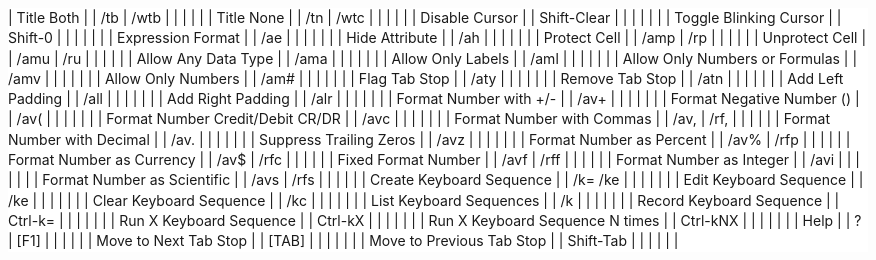 | Title Both                          |        | /tb             | /wtb                 |               |       |      |         |
| Title None                          |        | /tn             | /wtc                 |               |       |      |         |
| Disable Cursor                      |        | Shift-Clear     |                      |               |       |      |         |
| Toggle Blinking Cursor              |        | Shift-0         |                      |               |       |      |         |
| Expression Format                   |        | /ae             |                      |               |       |      |         |
| Hide Attribute                      |        | /ah             |                      |               |       |      |         |
| Protect Cell                        |        | /amp            | /rp                  |               |       |      |         |
| Unprotect Cell                      |        | /amu            | /ru                  |               |       |      |         |
| Allow Any Data Type                 |        | /ama            |                      |               |       |      |         |
| Allow Only Labels                   |        | /aml            |                      |               |       |      |         |
| Allow Only Numbers or Formulas      |        | /amv            |                      |               |       |      |         |
| Allow Only Numbers                  |        | /am#            |                      |               |       |      |         |
| Flag Tab Stop                       |        | /aty            |                      |               |       |      |         |
| Remove Tab Stop                     |        | /atn            |                      |               |       |      |         |
| Add Left Padding                    |        | /all            |                      |               |       |      |         |
| Add Right Padding                   |        | /alr            |                      |               |       |      |         |
| Format Number with +/-              |        | /av+            |                      |               |       |      |         |
| Format Negative Number ()           |        | /av\(           |                      |               |       |      |         |
| Format Number Credit/Debit CR/DR    |        | /avc            |                      |               |       |      |         |
| Format Number with Commas           |        | /av,            | /rf,                 |               |       |      |         |
| Format Number with Decimal          |        | /av.            |                      |               |       |      |         |
| Suppress Trailing Zeros             |        | /avz            |                      |               |       |      |         |
| Format Number as Percent            |        | /av%            | /rfp                 |               |       |      |         |
| Format Number as Currency           |        | /av\$           | /rfc                 |               |       |      |         |
| Fixed Format Number                 |        | /avf            | /rff                 |               |       |      |         |
| Format Number as Integer            |        | /avi            |                      |               |       |      |         |
| Format Number as Scientific         |        | /avs            | /rfs                 |               |       |      |         |
| Create Keyboard Sequence            |        | /k= /ke         |                      |               |       |      |         |
| Edit Keyboard Sequence              |        | /ke             |                      |               |       |      |         |
| Clear Keyboard Sequence             |        | /kc             |                      |               |       |      |         |
| List Keyboard Sequences             |        | /k              |                      |               |       |      |         |
| Record Keyboard Sequence            |        | Ctrl-k=         |                      |               |       |      |         |
| Run X Keyboard Sequence             |        | Ctrl-kX         |                      |               |       |      |         |
| Run X Keyboard Sequence N times     |        | Ctrl-kNX        |                      |               |       |      |         |
| Help                                |        | ?               | [F1]                 |               |       |      |         |
| Move to Next Tab Stop               |        | [TAB]           |                      |               |       |      |         |
| Move to Previous Tab Stop           |        | Shift-Tab       |                      |               |       |      |         |
